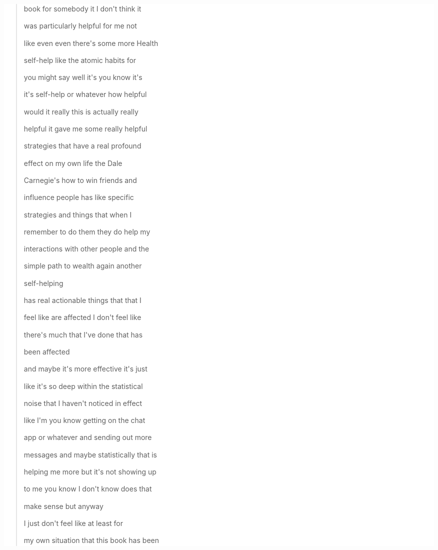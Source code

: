 > book for somebody it I don&#39;t think it
>
> was particularly helpful for me not
>
> like even even there&#39;s some more Health
>
> self-help like the atomic habits for
>
> you might say well it&#39;s you know it&#39;s
>
> it&#39;s self-help or whatever how helpful
>
> would it really this is actually really
>
> helpful it gave me some really helpful
>
> strategies that have a real profound
>
> effect on my own life the Dale
>
> Carnegie&#39;s how to win friends and
>
> influence people has like specific
>
> strategies and things that when I
>
> remember to do them they do help my
>
> interactions with other people and the
>
> simple path to wealth again another
>
> self-helping
>
> has real actionable things that that I
>
> feel like are affected I don&#39;t feel like
>
> there&#39;s much that I&#39;ve done that has
>
> been affected
>
> and maybe it&#39;s more effective it&#39;s just
>
> like it&#39;s so deep within the statistical
>
> noise that I haven&#39;t noticed in effect
>
> like I&#39;m you know getting on the chat
>
> app or whatever and sending out more
>
> messages and maybe statistically that is
>
> helping me more but it&#39;s not showing up
>
> to me you know I don&#39;t know does that
>
> make sense but anyway
>
> I just don&#39;t feel like at least for
>
> my own situation that this book has been
>